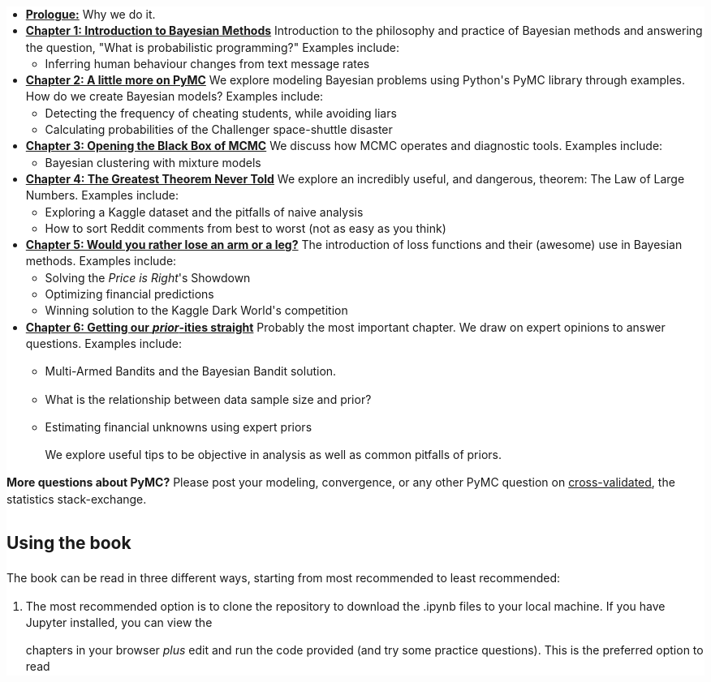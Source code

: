 * [**Prologue:**](http://nbviewer.jupyter.org/urls/raw.github.com/CamDavidsonPilon/Probabilistic-Programming-and-Bayesian-Methods-for-Hackers/master/Prologue/Prologue.ipynb) Why we do it.
* [**Chapter 1: Introduction to Bayesian Methods**](http://nbviewer.jupyter.org/urls/raw.github.com/CamDavidsonPilon/Probabilistic-Programming-and-Bayesian-Methods-for-Hackers/master/Chapter1_Introduction/Ch1_Introduction_PyMC3.ipynb) Introduction to the philosophy and practice of Bayesian methods and answering the question, "What is probabilistic programming?" Examples include:
  * Inferring human behaviour changes from text message rates
* [**Chapter 2: A little more on PyMC**](http://nbviewer.jupyter.org/urls/raw.github.com/CamDavidsonPilon/Probabilistic-Programming-and-Bayesian-Methods-for-Hackers/master/Chapter2_MorePyMC/Ch2_MorePyMC_PyMC3.ipynb) We explore modeling Bayesian problems using Python's PyMC library through examples. How do we create Bayesian models? Examples include:
  * Detecting the frequency of cheating students, while avoiding liars
  * Calculating probabilities of the Challenger space-shuttle disaster
* [**Chapter 3: Opening the Black Box of MCMC**](http://nbviewer.jupyter.org/urls/raw.github.com/CamDavidsonPilon/Probabilistic-Programming-and-Bayesian-Methods-for-Hackers/master/Chapter3_MCMC/Ch3_IntroMCMC_PyMC3.ipynb) We discuss how MCMC operates and diagnostic tools. Examples include:
  * Bayesian clustering with mixture models
* [**Chapter 4: The Greatest Theorem Never Told**](http://nbviewer.jupyter.org/urls/raw.github.com/CamDavidsonPilon/Probabilistic-Programming-and-Bayesian-Methods-for-Hackers/master/Chapter4_TheGreatestTheoremNeverTold/Ch4_LawOfLargeNumbers_PyMC3.ipynb) We explore an incredibly useful, and dangerous, theorem: The Law of Large Numbers. Examples include:
  * Exploring a Kaggle dataset and the pitfalls of naive analysis
  * How to sort Reddit comments from best to worst \(not as easy as you think\)
* [**Chapter 5: Would you rather lose an arm or a leg?**](http://nbviewer.jupyter.org/urls/raw.github.com/CamDavidsonPilon/Probabilistic-Programming-and-Bayesian-Methods-for-Hackers/master/Chapter5_LossFunctions/Ch5_LossFunctions_PyMC3.ipynb) The introduction of loss functions and their \(awesome\) use in Bayesian methods. Examples include:
  * Solving the _Price is Right_'s Showdown
  * Optimizing financial predictions
  * Winning solution to the Kaggle Dark World's competition
* [**Chapter 6: Getting our** _**prior**_**-ities straight**](http://nbviewer.jupyter.org/urls/raw.github.com/CamDavidsonPilon/Probabilistic-Programming-and-Bayesian-Methods-for-Hackers/master/Chapter6_Priorities/Ch6_Priors_PyMC3.ipynb) Probably the most important chapter. We draw on expert opinions to answer questions. Examples include:
  * Multi-Armed Bandits and the Bayesian Bandit solution.
  * What is the relationship between data sample size and prior?
  * Estimating financial unknowns using expert priors

    We explore useful tips to be objective in analysis as well as common pitfalls of priors.

**More questions about PyMC?** Please post your modeling, convergence, or any other PyMC question on [cross-validated](http://stats.stackexchange.com/), the statistics stack-exchange.

## Using the book

The book can be read in three different ways, starting from most recommended to least recommended:

1. The most recommended option is to clone the repository to download the .ipynb files to your local machine. If you have Jupyter installed, you can view the 

   chapters in your browser _plus_ edit and run the code provided \(and try some practice questions\). This is the preferred option to read
